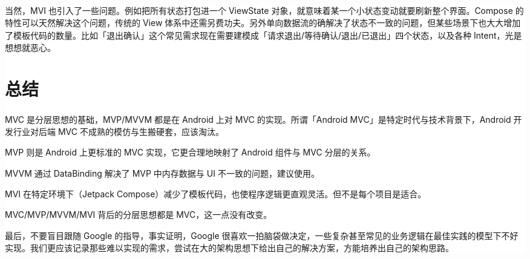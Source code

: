 当然，MVI 也引入了一些问题。例如把所有状态打包进一个 ViewState 对象，就意味着某一个小状态变动就要刷新整个界面。Compose 的特性可以天然解决这个问题，传统的 View 体系中还需另费功夫。另外单向数据流的确解决了状态不一致的问题，但某些场景下也大大增加了模板代码的数量。比如「退出确认」这个常见需求现在需要建模成「请求退出/等待确认/退出/已退出」四个状态，以及各种 Intent，光是想想就恶心。



# 总结

MVC 是分层思想的基础，MVP/MVVM 都是在 Android 上对 MVC 的实现。所谓「Android MVC」是特定时代与技术背景下，Android 开发行业对后端 MVC 不成熟的模仿与生搬硬套，应该淘汰。

MVP 则是 Android 上更标准的 MVC 实现，它更合理地映射了 Android 组件与 MVC 分层的关系。

MVVM 通过 DataBinding 解决了 MVP 中内存数据与 UI 不一致的问题，建议使用。

MVI 在特定环境下（Jetpack Compose）减少了模板代码，也使程序逻辑更直观灵活。但不是每个项目是适合。

MVC/MVP/MVVM/MVI 背后的分层思想都是 MVC，这一点没有改变。

最后，不要盲目跟随 Google 的指导，事实证明，Google 很喜欢一拍脑袋做决定，一些复杂甚至常见的业务逻辑在最佳实践的模型下不好实现。我们更应该记录那些难以实现的需求，尝试在大的架构思想下给出自己的解决方案，方能培养出自己的架构思路。



